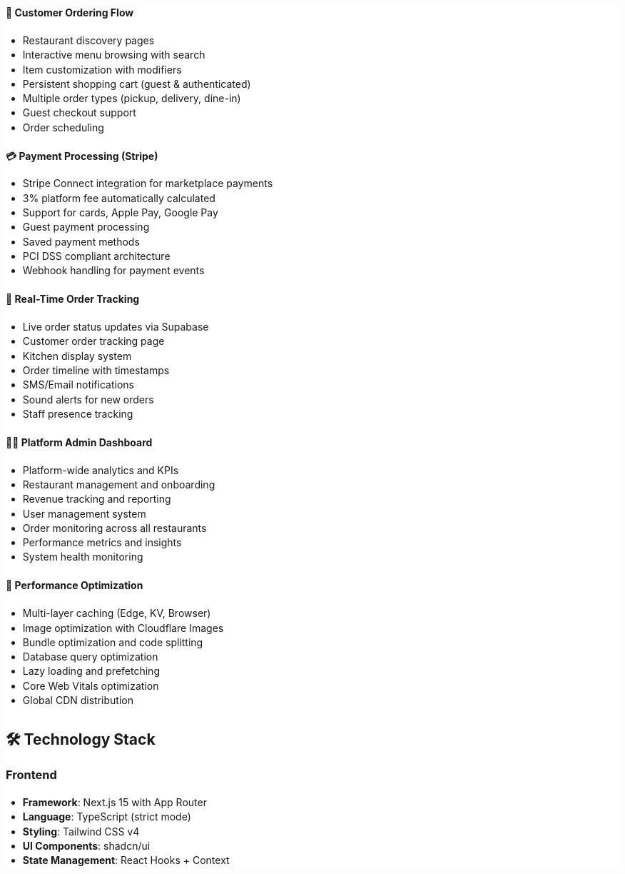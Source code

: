 #### 🛒 Customer Ordering Flow
- Restaurant discovery pages
- Interactive menu browsing with search
- Item customization with modifiers
- Persistent shopping cart (guest & authenticated)
- Multiple order types (pickup, delivery, dine-in)
- Guest checkout support
- Order scheduling

#### 💳 Payment Processing (Stripe)
- Stripe Connect integration for marketplace payments
- 3% platform fee automatically calculated
- Support for cards, Apple Pay, Google Pay
- Guest payment processing
- Saved payment methods
- PCI DSS compliant architecture
- Webhook handling for payment events

#### 📍 Real-Time Order Tracking
- Live order status updates via Supabase
- Customer order tracking page
- Kitchen display system
- Order timeline with timestamps
- SMS/Email notifications
- Sound alerts for new orders
- Staff presence tracking

#### 👨‍💼 Platform Admin Dashboard
- Platform-wide analytics and KPIs
- Restaurant management and onboarding
- Revenue tracking and reporting
- User management system
- Order monitoring across all restaurants
- Performance metrics and insights
- System health monitoring

#### 🚀 Performance Optimization
- Multi-layer caching (Edge, KV, Browser)
- Image optimization with Cloudflare Images
- Bundle optimization and code splitting
- Database query optimization
- Lazy loading and prefetching
- Core Web Vitals optimization
- Global CDN distribution

## 🛠️ Technology Stack

### Frontend
- **Framework**: Next.js 15 with App Router
- **Language**: TypeScript (strict mode)
- **Styling**: Tailwind CSS v4
- **UI Components**: shadcn/ui
- **State Management**: React Hooks + Context
